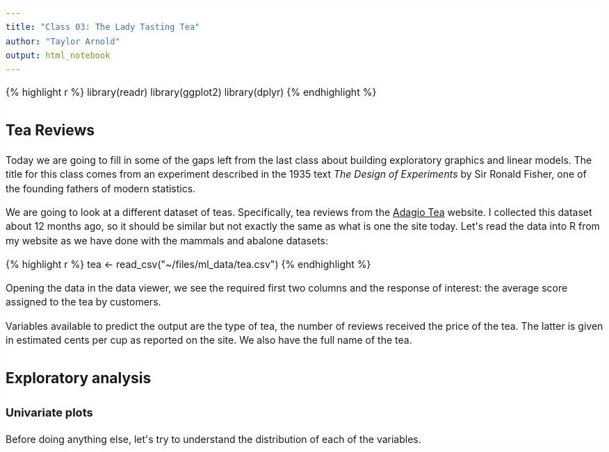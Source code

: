 ```yaml
---
title: "Class 03: The Lady Tasting Tea"
author: "Taylor Arnold"
output: html_notebook
---
```





{% highlight r %}
library(readr)
library(ggplot2)
library(dplyr)
{% endhighlight %}

## Tea Reviews

Today we are going to fill in some of the gaps left from the
last class about building exploratory graphics and linear 
models. The title for this class comes from an experiment
described in the 1935 text *The Design of Experiments* by
Sir Ronald Fisher, one of the founding fathers of modern
statistics. 

We are going to look at a different dataset of teas. Specifically,
tea reviews from the [Adagio Tea](http://www.adagio.com/) website.
I collected this dataset about 12 months ago, so it should be
similar but not exactly the same as what is one the site today.
Let's read the data into R from my website as we have done with
the mammals and abalone datasets:


{% highlight r %}
tea <- read_csv("~/files/ml_data/tea.csv")
{% endhighlight %}

Opening the data in the data viewer, we see the required first
two columns and the response of interest: the average score
assigned to the tea by customers. 

Variables available to predict the output are the type of tea,
the number of reviews received the price of the tea. The latter
is given in estimated cents per cup as reported on the site.
We also have the full name of the tea.

## Exploratory analysis

### Univariate plots

Before doing anything else, let's try to understand the distribution
of each of the variables.

